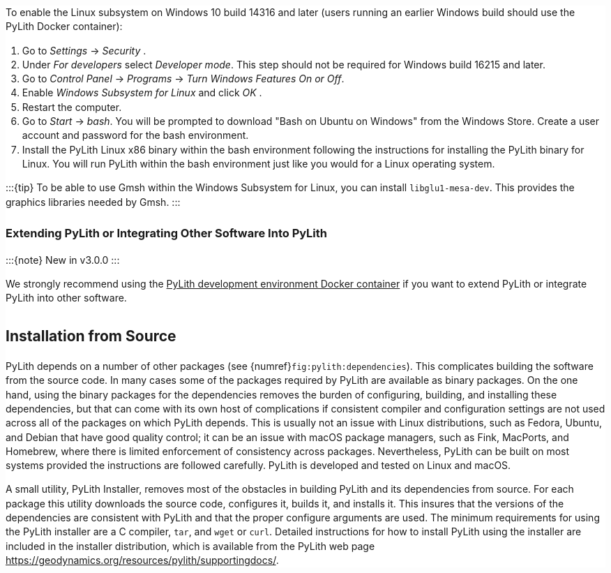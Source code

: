 To enable the Linux subsystem on Windows 10 build 14316 and later (users running an earlier Windows build should use the PyLith Docker container):

1. Go to *Settings* &#8594; *Security* .
2. Under *For developers* select *Developer mode*.
This step should not be required for Windows build 16215 and later.
3. Go to *Control Panel* &#8594; *Programs* &#8594; *Turn Windows Features On or Off*.
4. Enable *Windows Subsystem for Linux* and click *OK* .
5. Restart the computer.
6. Go to *Start* &#8594; *bash*.
You will be prompted to download "Bash on Ubuntu on Windows" from the Windows Store.
Create a user account and password for the bash environment.
7. Install the PyLith Linux x86 binary within the bash environment following the instructions for installing the PyLith binary for Linux.
You will run PyLith within the bash environment just like you would for a Linux operating system.

:::{tip}
To be able to use Gmsh within the Windows Subsystem for Linux, you can install `libglu1-mesa-dev`.
This provides the graphics libraries needed by Gmsh.
:::

### Extending PyLith or Integrating Other Software Into PyLith

:::{note}
New in v3.0.0
:::

We strongly recommend using the [PyLith development environment Docker container](https://pylith-installer.readthedocs.io/en/latest/devenv/index.html) if you want to extend PyLith or integrate PyLith into other software.

## Installation from Source

PyLith depends on a number of other packages (see {numref}`fig:pylith:dependencies`).
This complicates building the software from the source code.
In many cases some of the packages required by PyLith are available as binary packages.
On the one hand, using the binary packages for the dependencies removes the burden of configuring, building, and installing these dependencies, but that can come with its own host of complications if consistent compiler and configuration settings are not used across all of the packages on which PyLith depends.
This is usually not an issue with Linux distributions, such as Fedora, Ubuntu, and Debian that have good quality control; it can be an issue with macOS package managers, such as Fink, MacPorts, and Homebrew, where there is limited enforcement of consistency across packages.
Nevertheless, PyLith can be built on most systems provided the instructions are followed carefully.
PyLith is developed and tested on Linux and macOS.

A small utility, PyLith Installer, removes most of the obstacles in building PyLith and its dependencies from source.
For each package this utility downloads the source code, configures it, builds it, and installs it.
 This insures that the versions of the dependencies are consistent with PyLith and that the proper configure arguments are used.
 The minimum requirements for using the PyLith installer are a C compiler, `tar`, and `wget` or `curl`. Detailed instructions for how to install PyLith using the installer are included in the installer distribution, which is available from the PyLith web page <https://geodynamics.org/resources/pylith/supportingdocs/>.
